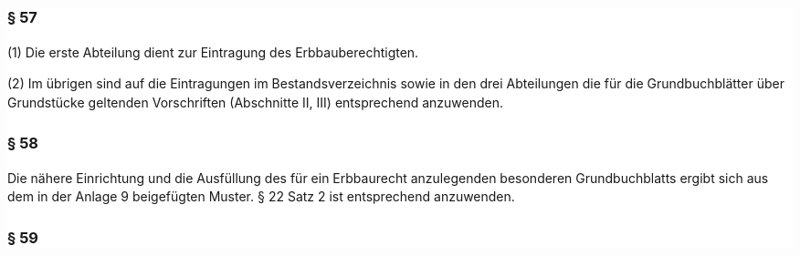 </div>

</div>

<span id="BJNR706370935BJNE007502307.html"></span>

### § 57  

<div>

<div class="jnhtml">

<div>

<div class="jurAbsatz">

(1) Die erste Abteilung dient zur Eintragung des Erbbauberechtigten.

</div>

<div class="jurAbsatz">

(2) Im übrigen sind auf die Eintragungen im Bestandsverzeichnis sowie in
den drei Abteilungen die für die Grundbuchblätter über Grundstücke
geltenden Vorschriften (Abschnitte II, III) entsprechend anzuwenden.

</div>

</div>

</div>

</div>

<span id="BJNR706370935BJNE007601307.html"></span>

### § 58  

<div>

<div class="jnhtml">

<div>

<div class="jurAbsatz">

Die nähere Einrichtung und die Ausfüllung des für ein Erbbaurecht
anzulegenden besonderen Grundbuchblatts ergibt sich aus dem in der
Anlage 9 beigefügten Muster. § 22 Satz 2 ist entsprechend anzuwenden.

</div>

</div>

</div>

</div>

<span id="BJNR706370935BJNE007701307.html"></span>

### § 59  

